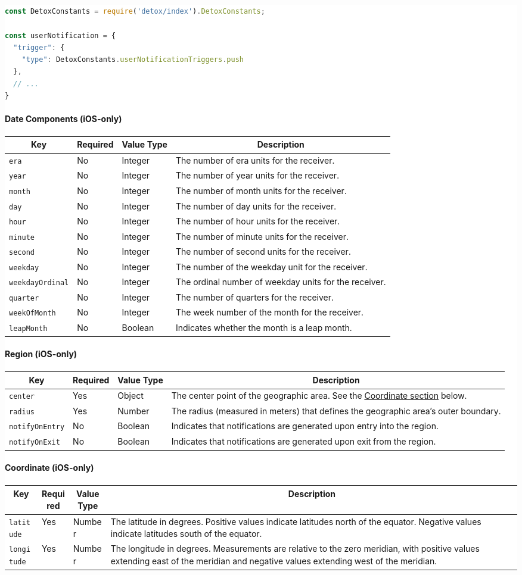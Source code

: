 ```js
const DetoxConstants = require('detox/index').DetoxConstants;

const userNotification = {
  "trigger": {
    "type": DetoxConstants.userNotificationTriggers.push
  },
  // ...
}
```

#### Date Components (iOS-only)

| Key              | Required | Value Type | Description                                           |
| ---------------- | -------- | ---------- | ----------------------------------------------------- |
| `era`            | No       | Integer    | The number of era units for the receiver.             |
| `year`           | No       | Integer    | The number of year units for the receiver.            |
| `month`          | No       | Integer    | The number of month units for the receiver.           |
| `day`            | No       | Integer    | The number of day units for the receiver.             |
| `hour`           | No       | Integer    | The number of hour units for the receiver.            |
| `minute`         | No       | Integer    | The number of minute units for the receiver.          |
| `second`         | No       | Integer    | The number of second units for the receiver.          |
| `weekday`        | No       | Integer    | The number of the weekday unit for the receiver.      |
| `weekdayOrdinal` | No       | Integer    | The ordinal number of weekday units for the receiver. |
| `quarter`        | No       | Integer    | The number of quarters for the receiver.              |
| `weekOfMonth`    | No       | Integer    | The week number of the month for the receiver.        |
| `leapMonth`      | No       | Boolean    | Indicates whether the month is a leap month.          |

#### Region (iOS-only)

| Key             | Required | Value Type | Description                                                                                                                                                             |
| --------------- | -------- | ---------- | ----------------------------------------------------------------------------------------------------------------------------------------------------------------------- |
| `center`        | Yes      | Object     | The center point of the geographic area. See the [Coordinate section](https://github.com/wix/detox/wiki/User-Notifications-JSON-Format-Documentation#coordinate) below. |
| `radius`        | Yes      | Number     | The radius (measured in meters) that defines the geographic area’s outer boundary.                                                                                      |
| `notifyOnEntry` | No       | Boolean    | Indicates that notifications are generated upon entry into the region.                                                                                                  |
| `notifyOnExit`  | No       | Boolean    | Indicates that notifications are generated upon exit from the region.                                                                                                   |

#### Coordinate (iOS-only)

| Key         | Required | Value Type | Description                                                                                                                                                                       |
| ----------- | -------- | ---------- | --------------------------------------------------------------------------------------------------------------------------------------------------------------------------------- |
| `latitude`  | Yes      | Number     | The latitude in degrees. Positive values indicate latitudes north of the equator. Negative values indicate latitudes south of the equator.                                        |
| `longitude` | Yes      | Number     | The longitude in degrees. Measurements are relative to the zero meridian, with positive values extending east of the meridian and negative values extending west of the meridian. |
